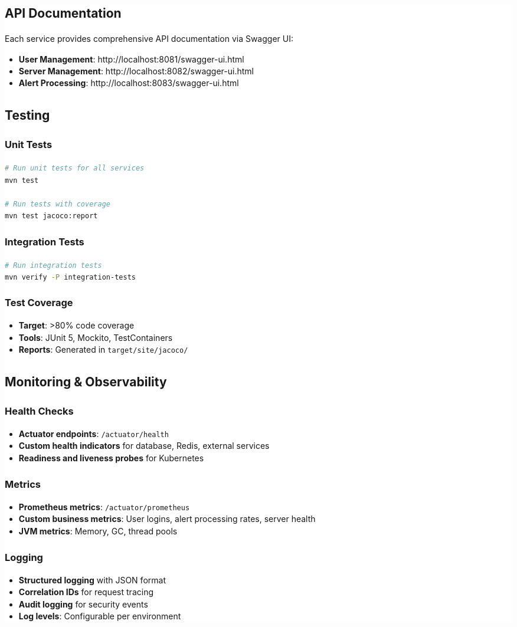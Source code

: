 ## API Documentation

Each service provides comprehensive API documentation via Swagger UI:

- **User Management**: http://localhost:8081/swagger-ui.html
- **Server Management**: http://localhost:8082/swagger-ui.html
- **Alert Processing**: http://localhost:8083/swagger-ui.html

## Testing

### Unit Tests

```bash
# Run unit tests for all services
mvn test

# Run tests with coverage
mvn test jacoco:report
```

### Integration Tests

```bash
# Run integration tests
mvn verify -P integration-tests
```

### Test Coverage

- **Target**: >80% code coverage
- **Tools**: JUnit 5, Mockito, TestContainers
- **Reports**: Generated in `target/site/jacoco/`

## Monitoring & Observability

### Health Checks

- **Actuator endpoints**: `/actuator/health`
- **Custom health indicators** for database, Redis, external services
- **Readiness and liveness probes** for Kubernetes

### Metrics

- **Prometheus metrics**: `/actuator/prometheus`
- **Custom business metrics**: User logins, alert processing rates, server health
- **JVM metrics**: Memory, GC, thread pools

### Logging

- **Structured logging** with JSON format
- **Correlation IDs** for request tracing
- **Audit logging** for security events
- **Log levels**: Configurable per environment
